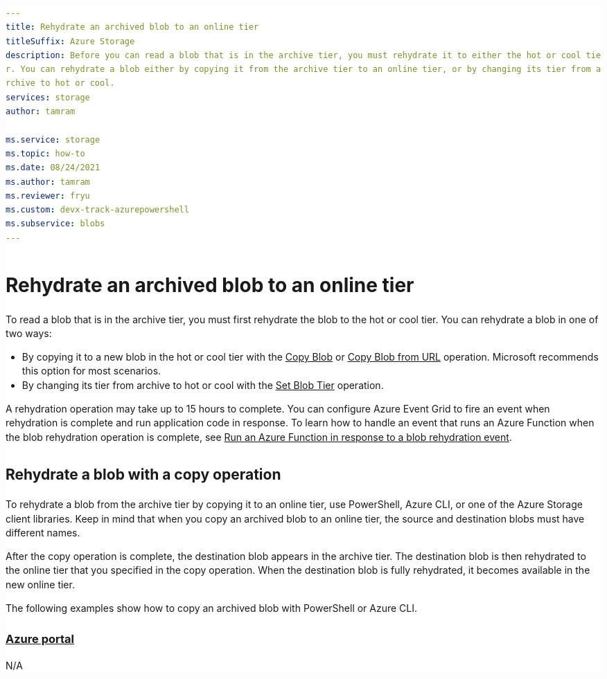 ```yaml
---
title: Rehydrate an archived blob to an online tier
titleSuffix: Azure Storage
description: Before you can read a blob that is in the archive tier, you must rehydrate it to either the hot or cool tier. You can rehydrate a blob either by copying it from the archive tier to an online tier, or by changing its tier from archive to hot or cool.
services: storage
author: tamram

ms.service: storage
ms.topic: how-to
ms.date: 08/24/2021
ms.author: tamram
ms.reviewer: fryu
ms.custom: devx-track-azurepowershell
ms.subservice: blobs
---
```


# Rehydrate an archived blob to an online tier

To read a blob that is in the archive tier, you must first rehydrate the blob to the hot or cool tier. You can rehydrate a blob in one of two ways:

- By copying it to a new blob in the hot or cool tier with the [Copy Blob](/rest/api/storageservices/copy-blob) or [Copy Blob from URL](/rest/api/storageservices/copy-blob-from-url) operation. Microsoft recommends this option for most scenarios.
- By changing its tier from archive to hot or cool with the [Set Blob Tier](/rest/api/storageservices/set-blob-tier) operation.

A rehydration operation may take up to 15 hours to complete. You can configure Azure Event Grid to fire an event when rehydration is complete and run application code in response. To learn how to handle an event that runs an Azure Function when the blob rehydration operation is complete, see [Run an Azure Function in response to a blob rehydration event](archive-rehydrate-handle-event.md).

## Rehydrate a blob with a copy operation

To rehydrate a blob from the archive tier by copying it to an online tier, use PowerShell, Azure CLI, or one of the Azure Storage client libraries. Keep in mind that when you copy an archived blob to an online tier, the source and destination blobs must have different names.

After the copy operation is complete, the destination blob appears in the archive tier. The destination blob is then rehydrated to the online tier that you specified in the copy operation. When the destination blob is fully rehydrated, it becomes available in the new online tier.

The following examples show how to copy an archived blob with PowerShell or Azure CLI.

### [Azure portal](#tab/portal)

N/A
